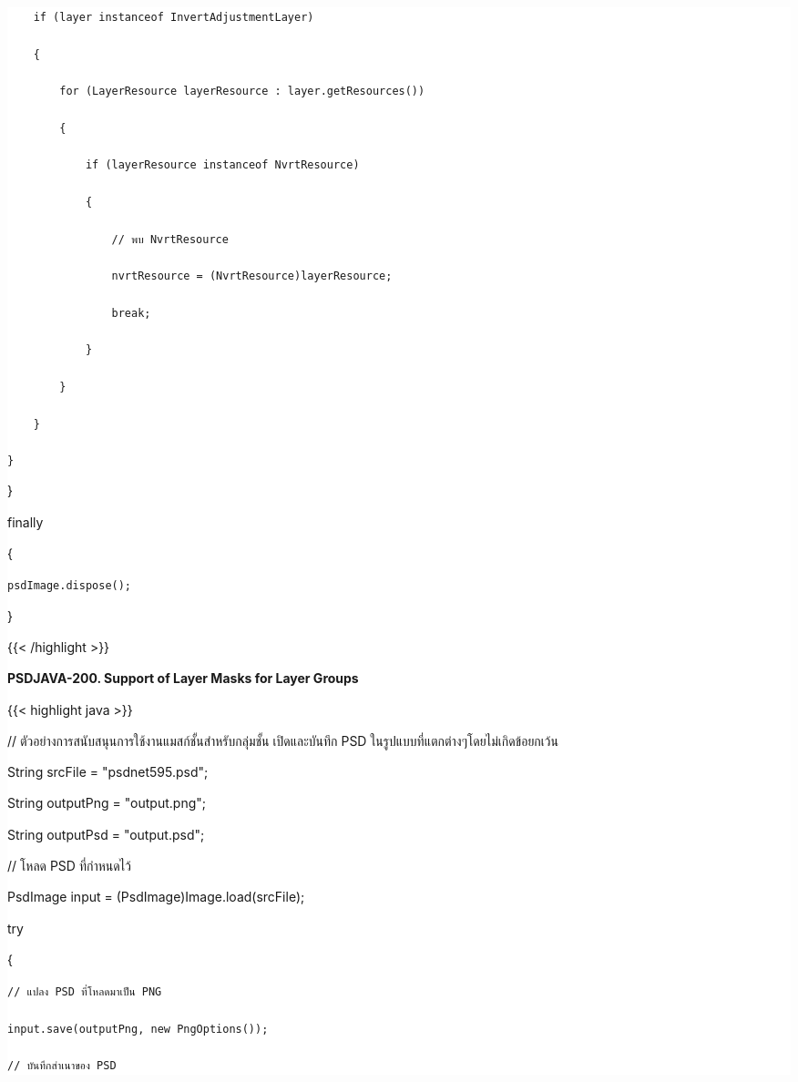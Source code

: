         if (layer instanceof InvertAdjustmentLayer)

        {

            for (LayerResource layerResource : layer.getResources())

            {

                if (layerResource instanceof NvrtResource)

                {

                    // พบ NvrtResource

                    nvrtResource = (NvrtResource)layerResource;

                    break;

                }

            }

        }

    }

}

finally

{

    psdImage.dispose();

}

{{< /highlight >}}

**PSDJAVA-200. Support of Layer Masks for Layer Groups**

{{< highlight java >}}

 // ตัวอย่างการสนับสนุนการใช้งานแมสก์ชั้นสําหรับกลุ่มชั้น เปิดและบันทึก PSD ในรูปแบบที่แตกต่างๆโดยไม่เกิดข้อยกเว้น

String srcFile = "psdnet595.psd";

String outputPng = "output.png";

String outputPsd = "output.psd";

// โหลด PSD ที่กำหนดไว้

PsdImage input = (PsdImage)Image.load(srcFile);

try

{

    // แปลง PSD ที่โหลดมาเป็น PNG

    input.save(outputPng, new PngOptions());

    // บันทึกสำเนาของ PSD
